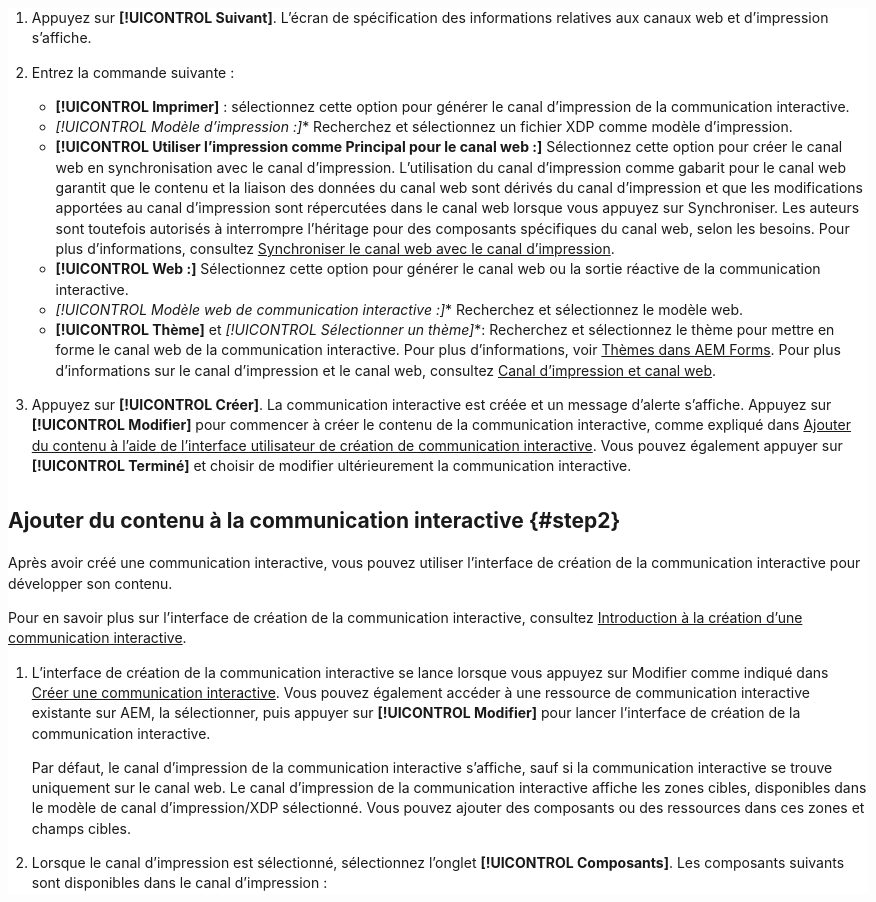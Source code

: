 1. Appuyez sur **[!UICONTROL Suivant]**. L’écran de spécification des informations relatives aux canaux web et d’impression s’affiche.
1. Entrez la commande suivante :

   * **[!UICONTROL Imprimer]** : sélectionnez cette option pour générer le canal d’impression de la communication interactive.
   * **[!UICONTROL Modèle d’impression* :]** Recherchez et sélectionnez un fichier XDP comme modèle d’impression.
   * **[!UICONTROL Utiliser l’impression comme Principal pour le canal web :]** Sélectionnez cette option pour créer le canal web en synchronisation avec le canal d’impression. L’utilisation du canal d’impression comme gabarit pour le canal web garantit que le contenu et la liaison des données du canal web sont dérivés du canal d’impression et que les modifications apportées au canal d’impression sont répercutées dans le canal web lorsque vous appuyez sur Synchroniser. Les auteurs sont toutefois autorisés à interrompre l’héritage pour des composants spécifiques du canal web, selon les besoins. Pour plus d’informations, consultez [Synchroniser le canal web avec le canal d’impression](/help/forms/using/create-interactive-communication.md#synchronize).
   * **[!UICONTROL Web :]** Sélectionnez cette option pour générer le canal web ou la sortie réactive de la communication interactive.
   * **[!UICONTROL Modèle web de communication interactive* :]** Recherchez et sélectionnez le modèle web.
   * **[!UICONTROL Thème]** et **[!UICONTROL Sélectionner un thème*]**: Recherchez et sélectionnez le thème pour mettre en forme le canal web de la communication interactive. Pour plus d’informations, voir [Thèmes dans AEM Forms](/help/forms/using/themes.md).
   Pour plus d’informations sur le canal d’impression et le canal web, consultez [Canal d’impression et canal web](/help/forms/using/web-channel-print-channel.md).

1. Appuyez sur **[!UICONTROL Créer]**. La communication interactive est créée et un message d’alerte s’affiche. Appuyez sur **[!UICONTROL Modifier]** pour commencer à créer le contenu de la communication interactive, comme expliqué dans [Ajouter du contenu à l’aide de l’interface utilisateur de création de communication interactive](#step2). Vous pouvez également appuyer sur **[!UICONTROL Terminé]** et choisir de modifier ultérieurement la communication interactive.

## Ajouter du contenu à la communication interactive {#step2}

Après avoir créé une communication interactive, vous pouvez utiliser l’interface de création de la communication interactive pour développer son contenu.

Pour en savoir plus sur l’interface de création de la communication interactive, consultez [Introduction à la création d’une communication interactive](/help/forms/using/introduction-interactive-communication-authoring.md).

1. L’interface de création de la communication interactive se lance lorsque vous appuyez sur Modifier comme indiqué dans [Créer une communication interactive](#createic). Vous pouvez également accéder à une ressource de communication interactive existante sur AEM, la sélectionner, puis appuyer sur **[!UICONTROL Modifier]** pour lancer l’interface de création de la communication interactive.

   Par défaut, le canal d’impression de la communication interactive s’affiche, sauf si la communication interactive se trouve uniquement sur le canal web. Le canal d’impression de la communication interactive affiche les zones cibles, disponibles dans le modèle de canal d’impression/XDP sélectionné. Vous pouvez ajouter des composants ou des ressources dans ces zones et champs cibles.

1. Lorsque le canal d’impression est sélectionné, sélectionnez l’onglet **[!UICONTROL Composants]**. Les composants suivants sont disponibles dans le canal d’impression :
